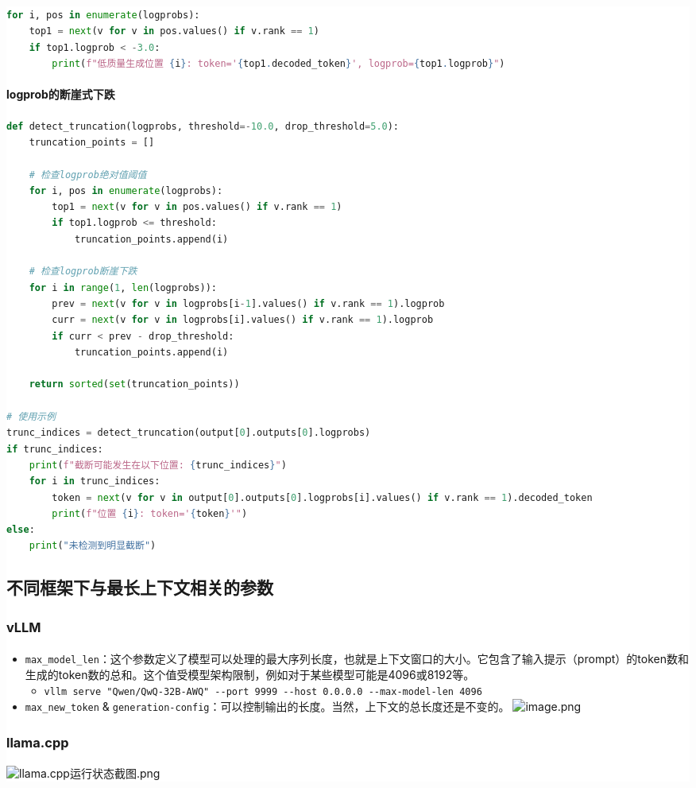 ```python
for i, pos in enumerate(logprobs):
    top1 = next(v for v in pos.values() if v.rank == 1)
    if top1.logprob < -3.0:
        print(f"低质量生成位置 {i}: token='{top1.decoded_token}', logprob={top1.logprob}")
```

#### logprob的断崖式下跌

```python
def detect_truncation(logprobs, threshold=-10.0, drop_threshold=5.0):
    truncation_points = []
    
    # 检查logprob绝对值阈值
    for i, pos in enumerate(logprobs):
        top1 = next(v for v in pos.values() if v.rank == 1)
        if top1.logprob <= threshold:
            truncation_points.append(i)
    
    # 检查logprob断崖下跌
    for i in range(1, len(logprobs)):
        prev = next(v for v in logprobs[i-1].values() if v.rank == 1).logprob
        curr = next(v for v in logprobs[i].values() if v.rank == 1).logprob
        if curr < prev - drop_threshold:
            truncation_points.append(i)
    
    return sorted(set(truncation_points))

# 使用示例
trunc_indices = detect_truncation(output[0].outputs[0].logprobs)
if trunc_indices:
    print(f"截断可能发生在以下位置: {trunc_indices}")
    for i in trunc_indices:
        token = next(v for v in output[0].outputs[0].logprobs[i].values() if v.rank == 1).decoded_token
        print(f"位置 {i}: token='{token}'")
else:
    print("未检测到明显截断")
```

## 不同框架下与最长上下文相关的参数
### vLLM
- `max_model_len`：这个参数定义了模型可以处理的最大序列长度，也就是上下文窗口的大小。它包含了输入提示（prompt）的token数和生成的token数的总和。这个值受模型架构限制，例如对于某些模型可能是4096或8192等。
	- `vllm serve "Qwen/QwQ-32B-AWQ" --port 9999 --host 0.0.0.0 --max-model-len 4096`
- `max_new_token` & `generation-config`：可以控制输出的长度。当然，上下文的总长度还是不变的。
![image.png](https://phimesimage.oss-cn-hongkong.aliyuncs.com/img/202503281216320.png)

### llama.cpp

![llama.cpp运行状态截图.png](https://phimesimage.oss-cn-hongkong.aliyuncs.com/img/d914fe215cac42734d8bf545c994e01.png)
